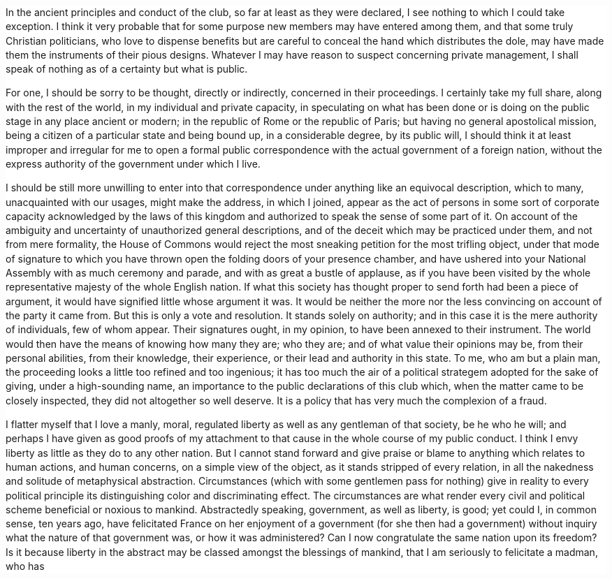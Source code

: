 In the ancient principles and conduct of the club, so far at least as they
were declared, I see nothing to which I could take exception. I think it very
probable that for some purpose new members may have entered among them, and
that some truly Christian politicians, who love to dispense benefits but are
careful to conceal the hand which distributes the dole, may have made them the
instruments of their pious designs. Whatever I may have reason to suspect
concerning private management, I shall speak of nothing as of a certainty but
what is public.

For one, I should be sorry to be thought, directly or indirectly, concerned in
their proceedings. I certainly take my full share, along with the rest of the
world, in my individual and private capacity, in speculating on what has been
done or is doing on the public stage in any place ancient or modern; in the
republic of Rome or the republic of Paris; but having no general apostolical
mission, being a citizen of a particular state and being bound up, in a
considerable degree, by its public will, I should think it at least improper
and irregular for me to open a formal public correspondence with the actual
government of a foreign nation, without the express authority of the
government under which I live.

I should be still more unwilling to enter into that correspondence under
anything like an equivocal description, which to many, unacquainted with our
usages, might make the address, in which I joined, appear as the act of
persons in some sort of corporate capacity acknowledged by the laws of this
kingdom and authorized to speak the sense of some part of it. On account of
the ambiguity and uncertainty of unauthorized general descriptions, and of the
deceit which may be practiced under them, and not from mere formality, the
House of Commons would reject the most sneaking petition for the most trifling
object, under that mode of signature to which you have thrown open the folding
doors of your presence chamber, and have ushered into your National Assembly
with as much ceremony and parade, and with as great a bustle of applause, as
if you have been visited by the whole representative majesty of the whole
English nation. If what this society has thought proper to send forth had been
a piece of argument, it would have signified little whose argument it was. It
would be neither the more nor the less convincing on account of the party it
came from. But this is only a vote and resolution. It stands solely on
authority; and in this case it is the mere authority of individuals, few of
whom appear. Their signatures ought, in my opinion, to have been annexed to
their instrument. The world would then have the means of knowing how many they
are; who they are; and of what value their opinions may be, from their
personal abilities, from their knowledge, their experience, or their lead and
authority in this state. To me, who am but a plain man, the proceeding looks a
little too refined and too ingenious; it has too much the air of a political
strategem adopted for the sake of giving, under a high-sounding name, an
importance to the public declarations of this club which, when the matter came
to be closely inspected, they did not altogether so well deserve. It is a
policy that has very much the complexion of a fraud.

I flatter myself that I love a manly, moral, regulated liberty as well as any
gentleman of that society, be he who he will; and perhaps I have given as good
proofs of my attachment to that cause in the whole course of my public
conduct. I think I envy liberty as little as they do to any other nation. But
I cannot stand forward and give praise or blame to anything which relates to
human actions, and human concerns, on a simple view of the object, as it
stands stripped of every relation, in all the nakedness and solitude of
metaphysical abstraction. Circumstances (which with some gentlemen pass for
nothing) give in reality to every political principle its distinguishing color
and discriminating effect. The circumstances are what render every civil and
political scheme beneficial or noxious to mankind. Abstractedly speaking,
government, as well as liberty, is good; yet could I, in common sense, ten
years ago, have felicitated France on her enjoyment of a government (for she
then had a government) without inquiry what the nature of that government was,
or how it was administered? Can I now congratulate the same nation upon its
freedom? Is it because liberty in the abstract may be classed amongst the
blessings of mankind, that I am seriously to felicitate a madman, who has